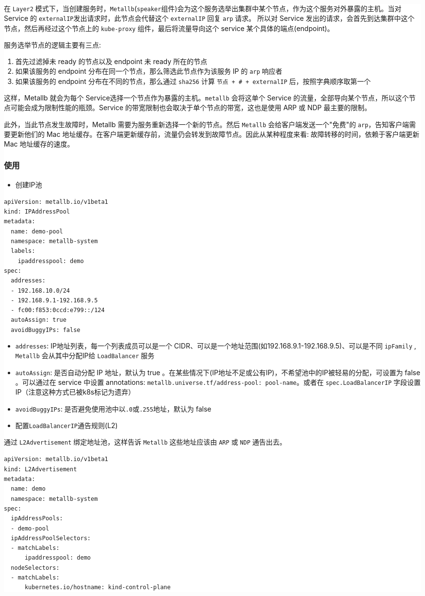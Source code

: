 在 `Layer2` 模式下，当创建服务时，`Metallb`(`speaker`组件)会为这个服务选举出集群中某个节点，作为这个服务对外暴露的主机。当对 Service 的 `externalIP`发出请求时，此节点会代替这个 `externalIP` 回复 `arp` 请求。
所以对 Service 发出的请求，会首先到达集群中这个节点，然后再经过这个节点上的 `kube-proxy` 组件，最后将流量导向这个 service 某个具体的端点(endpoint)。

服务选举节点的逻辑主要有三点:

1. 首先过滤掉未 ready 的节点以及 endpoint 未 ready 所在的节点
2. 如果该服务的 endpoint 分布在同一个节点，那么筛选此节点作为该服务 IP 的 `arp` 响应者
3. 如果该服务的 endpoint 分布在不同的节点，那么通过 `sha256` 计算 `节点 + # + externalIP` 后，按照字典顺序取第一个

这样，Metallb 就会为每个 Service选择一个节点作为暴露的主机。`metallb` 会将这单个 Service 的流量，全部导向某个节点，所以这个节点可能会成为限制性能的瓶颈。Service 的带宽限制也会取决于单个节点的带宽，这也是使用 ARP 或 NDP 最主要的限制。

此外，当此节点发生故障时，Metallb 需要为服务重新选择一个新的节点。然后 `Metallb` 会给客户端发送一个"免费"的 `arp`，告知客户端需要更新他们的 Mac 地址缓存。在客户端更新缓存前，流量仍会转发到故障节点。因此从某种程度来看: 故障转移的时间，依赖于客户端更新 Mac 地址缓存的速度。

### 使用

- 创建IP池

```shell
apiVersion: metallb.io/v1beta1
kind: IPAddressPool
metadata:
  name: demo-pool
  namespace: metallb-system
  labels:
    ipaddresspool: demo
spec:
  addresses:
  - 192.168.10.0/24
  - 192.168.9.1-192.168.9.5
  - fc00:f853:0ccd:e799::/124
  autoAssign: true
  avoidBuggyIPs: false
```

- `addresses`: IP地址列表，每一个列表成员可以是一个 CIDR、可以是一个地址范围(如192.168.9.1-192.168.9.5)、可以是不同 `ipFamily` , `Metallb` 会从其中分配IP给 `LoadBalancer` 服务
- `autoAssign`: 是否自动分配 IP 地址，默认为 true 。在某些情况下(IP地址不足或公有IP)，不希望池中的IP被轻易的分配，可设置为 false 。可以通过在 service 中设置 annotations: `metallb.universe.tf/address-pool: pool-name`。或者在 `spec.LoadBalancerIP` 字段设置 IP（注意这种方式已被k8s标记为遗弃）
- `avoidBuggyIPs`: 是否避免使用池中以`.0`或`.255`地址，默认为 false 

- 配置`LoadBalancerIP`通告规则(L2)

通过 `L2Advertisement` 绑定地址池，这样告诉 `Metallb` 这些地址应该由 `ARP` 或 `NDP` 通告出去。

```shell
apiVersion: metallb.io/v1beta1
kind: L2Advertisement
metadata:
  name: demo
  namespace: metallb-system  
spec:
  ipAddressPools:
  - demo-pool
  ipAddressPoolSelectors:
  - matchLabels:
      ipaddresspool: demo
  nodeSelectors:
  - matchLabels:
      kubernetes.io/hostname: kind-control-plane
```
